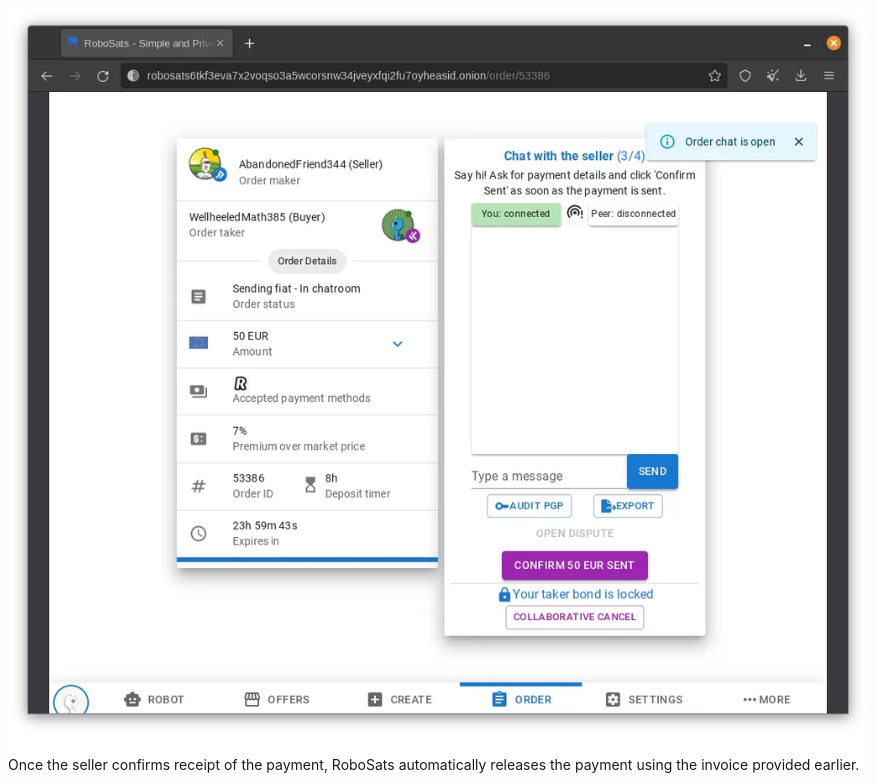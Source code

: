 ![image](assets/10.webp)

Once the seller confirms receipt of the payment, RoboSats automatically releases the payment using the invoice provided earlier.
